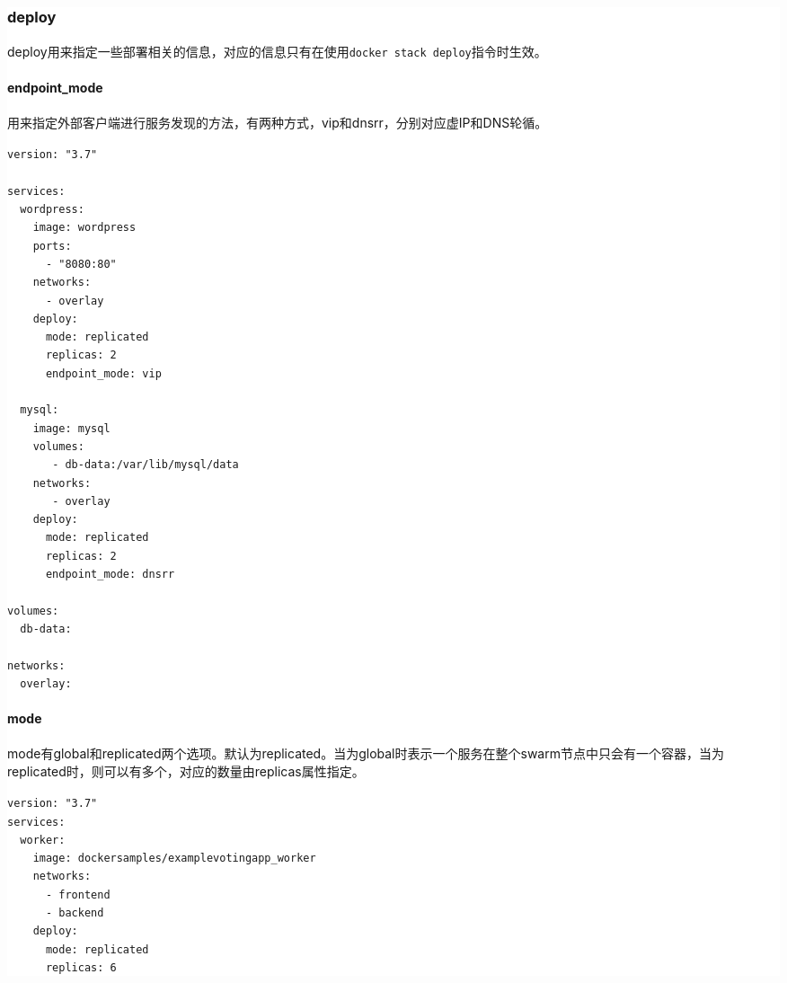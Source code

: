 ### deploy

deploy用来指定一些部署相关的信息，对应的信息只有在使用`docker stack deploy`指令时生效。

#### endpoint_mode

用来指定外部客户端进行服务发现的方法，有两种方式，vip和dnsrr，分别对应虚IP和DNS轮循。

```text
version: "3.7"

services:
  wordpress:
    image: wordpress
    ports:
      - "8080:80"
    networks:
      - overlay
    deploy:
      mode: replicated
      replicas: 2
      endpoint_mode: vip

  mysql:
    image: mysql
    volumes:
       - db-data:/var/lib/mysql/data
    networks:
       - overlay
    deploy:
      mode: replicated
      replicas: 2
      endpoint_mode: dnsrr

volumes:
  db-data:

networks:
  overlay:
```

#### mode

mode有global和replicated两个选项。默认为replicated。当为global时表示一个服务在整个swarm节点中只会有一个容器，当为replicated时，则可以有多个，对应的数量由replicas属性指定。

```text
version: "3.7"
services:
  worker:
    image: dockersamples/examplevotingapp_worker
    networks:
      - frontend
      - backend
    deploy:
      mode: replicated
      replicas: 6
```
